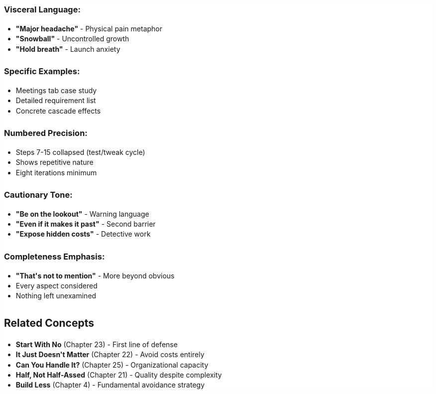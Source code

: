 ### Visceral Language:
- **"Major headache"** - Physical pain metaphor
- **"Snowball"** - Uncontrolled growth
- **"Hold breath"** - Launch anxiety

### Specific Examples:
- Meetings tab case study
- Detailed requirement list
- Concrete cascade effects

### Numbered Precision:
- Steps 7-15 collapsed (test/tweak cycle)
- Shows repetitive nature
- Eight iterations minimum

### Cautionary Tone:
- **"Be on the lookout"** - Warning language
- **"Even if it makes it past"** - Second barrier
- **"Expose hidden costs"** - Detective work

### Completeness Emphasis:
- **"That's not to mention"** - More beyond obvious
- Every aspect considered
- Nothing left unexamined

## Related Concepts

- **Start With No** (Chapter 23) - First line of defense
- **It Just Doesn't Matter** (Chapter 22) - Avoid costs entirely
- **Can You Handle It?** (Chapter 25) - Organizational capacity
- **Half, Not Half-Assed** (Chapter 21) - Quality despite complexity
- **Build Less** (Chapter 4) - Fundamental avoidance strategy